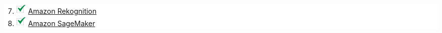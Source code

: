 7. <img src="./images/solid/check.png" width="20px"> <a href="https://github.com/weder96/aws-certification-learning/tree/main/module-19#section-07" target="_blank"> Amazon Rekognition</a>
8. <img src="./images/solid/check.png" width="20px"> <a href="https://github.com/weder96/aws-certification-learning/tree/main/module-19#section-08" target="_blank"> Amazon SageMaker</a>